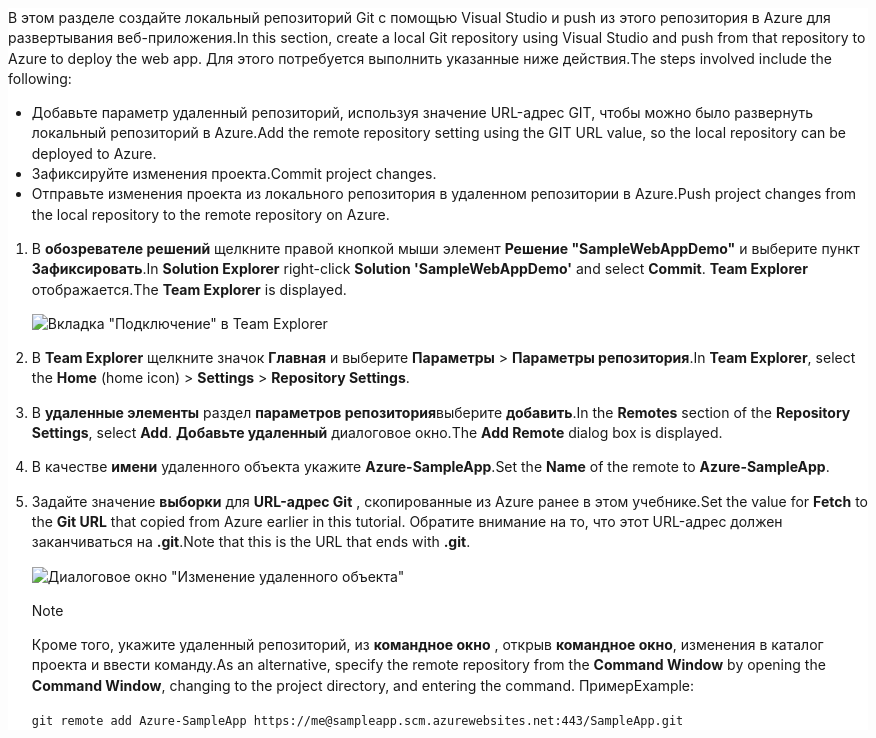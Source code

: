 <span data-ttu-id="2ecd5-171">В этом разделе создайте локальный репозиторий Git с помощью Visual Studio и push из этого репозитория в Azure для развертывания веб-приложения.</span><span class="sxs-lookup"><span data-stu-id="2ecd5-171">In this section, create a local Git repository using Visual Studio and push from that repository to Azure to deploy the web app.</span></span> <span data-ttu-id="2ecd5-172">Для этого потребуется выполнить указанные ниже действия.</span><span class="sxs-lookup"><span data-stu-id="2ecd5-172">The steps involved include the following:</span></span>

* <span data-ttu-id="2ecd5-173">Добавьте параметр удаленный репозиторий, используя значение URL-адрес GIT, чтобы можно было развернуть локальный репозиторий в Azure.</span><span class="sxs-lookup"><span data-stu-id="2ecd5-173">Add the remote repository setting using the GIT URL value, so the local repository can be deployed to Azure.</span></span>
* <span data-ttu-id="2ecd5-174">Зафиксируйте изменения проекта.</span><span class="sxs-lookup"><span data-stu-id="2ecd5-174">Commit project changes.</span></span>
* <span data-ttu-id="2ecd5-175">Отправьте изменения проекта из локального репозитория в удаленном репозитории в Azure.</span><span class="sxs-lookup"><span data-stu-id="2ecd5-175">Push project changes from the local repository to the remote repository on Azure.</span></span>

1. <span data-ttu-id="2ecd5-176">В **обозревателе решений** щелкните правой кнопкой мыши элемент **Решение "SampleWebAppDemo"** и выберите пункт **Зафиксировать**.</span><span class="sxs-lookup"><span data-stu-id="2ecd5-176">In **Solution Explorer** right-click **Solution 'SampleWebAppDemo'** and select **Commit**.</span></span> <span data-ttu-id="2ecd5-177">**Team Explorer** отображается.</span><span class="sxs-lookup"><span data-stu-id="2ecd5-177">The **Team Explorer** is displayed.</span></span>

   ![Вкладка "Подключение" в Team Explorer](azure-continuous-deployment/_static/10-team-explorer.png)

1. <span data-ttu-id="2ecd5-179">В **Team Explorer** щелкните значок **Главная** и выберите **Параметры** > **Параметры репозитория**.</span><span class="sxs-lookup"><span data-stu-id="2ecd5-179">In **Team Explorer**, select the **Home** (home icon) > **Settings** > **Repository Settings**.</span></span>

1. <span data-ttu-id="2ecd5-180">В **удаленные элементы** раздел **параметров репозитория**выберите **добавить**.</span><span class="sxs-lookup"><span data-stu-id="2ecd5-180">In the **Remotes** section of the **Repository Settings**, select **Add**.</span></span> <span data-ttu-id="2ecd5-181">**Добавьте удаленный** диалоговое окно.</span><span class="sxs-lookup"><span data-stu-id="2ecd5-181">The **Add Remote** dialog box is displayed.</span></span>

1. <span data-ttu-id="2ecd5-182">В качестве **имени** удаленного объекта укажите **Azure-SampleApp**.</span><span class="sxs-lookup"><span data-stu-id="2ecd5-182">Set the **Name** of the remote to **Azure-SampleApp**.</span></span>

1. <span data-ttu-id="2ecd5-183">Задайте значение **выборки** для **URL-адрес Git** , скопированные из Azure ранее в этом учебнике.</span><span class="sxs-lookup"><span data-stu-id="2ecd5-183">Set the value for **Fetch** to the **Git URL** that copied from Azure earlier in this tutorial.</span></span> <span data-ttu-id="2ecd5-184">Обратите внимание на то, что этот URL-адрес должен заканчиваться на **.git**.</span><span class="sxs-lookup"><span data-stu-id="2ecd5-184">Note that this is the URL that ends with **.git**.</span></span>

   ![Диалоговое окно "Изменение удаленного объекта"](azure-continuous-deployment/_static/11-add-remote.png)

   > [!NOTE]
   > <span data-ttu-id="2ecd5-186">Кроме того, укажите удаленный репозиторий, из **командное окно** , открыв **командное окно**, изменения в каталог проекта и ввести команду.</span><span class="sxs-lookup"><span data-stu-id="2ecd5-186">As an alternative, specify the remote repository from the **Command Window** by opening the **Command Window**, changing to the project directory, and entering the command.</span></span> <span data-ttu-id="2ecd5-187">Пример</span><span class="sxs-lookup"><span data-stu-id="2ecd5-187">Example:</span></span>
   >
   > `git remote add Azure-SampleApp https://me@sampleapp.scm.azurewebsites.net:443/SampleApp.git`
